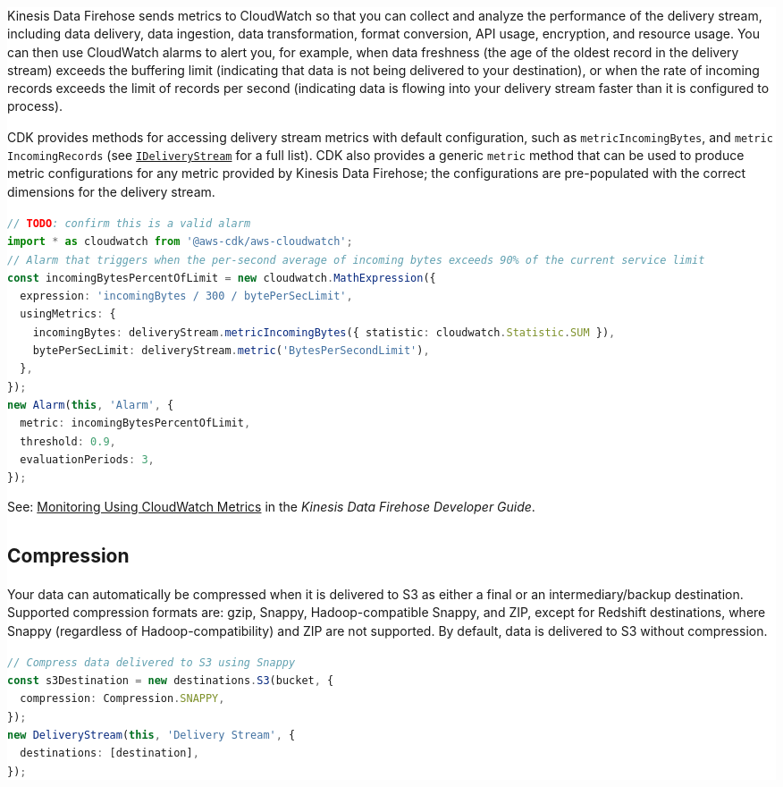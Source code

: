 Kinesis Data Firehose sends metrics to CloudWatch so that you can collect and analyze the
performance of the delivery stream, including data delivery, data ingestion, data
transformation, format conversion, API usage, encryption, and resource usage. You can then
use CloudWatch alarms to alert you, for example, when data freshness (the age of the
oldest record in the delivery stream) exceeds the buffering limit (indicating that data is
not being delivered to your destination), or when the rate of incoming records exceeds the
limit of records per second (indicating data is flowing into your delivery stream faster
than it is configured to process).

CDK provides methods for accessing delivery stream metrics with default configuration,
such as `metricIncomingBytes`, and `metricIncomingRecords` (see [`IDeliveryStream`](../lib/delivery-stream.ts)
for a full list). CDK also provides a generic `metric` method that can be used to produce
metric configurations for any metric provided by Kinesis Data Firehose; the configurations
are pre-populated with the correct dimensions for the delivery stream.

```ts fixture=with-delivery-stream
// TODO: confirm this is a valid alarm
import * as cloudwatch from '@aws-cdk/aws-cloudwatch';
// Alarm that triggers when the per-second average of incoming bytes exceeds 90% of the current service limit
const incomingBytesPercentOfLimit = new cloudwatch.MathExpression({
  expression: 'incomingBytes / 300 / bytePerSecLimit',
  usingMetrics: {
    incomingBytes: deliveryStream.metricIncomingBytes({ statistic: cloudwatch.Statistic.SUM }),
    bytePerSecLimit: deliveryStream.metric('BytesPerSecondLimit'),
  },
});
new Alarm(this, 'Alarm', {
  metric: incomingBytesPercentOfLimit,
  threshold: 0.9,
  evaluationPeriods: 3,
});
```

See: [Monitoring Using CloudWatch Metrics](https://docs.aws.amazon.com/firehose/latest/dev/monitoring-with-cloudwatch-metrics.html)
in the *Kinesis Data Firehose Developer Guide*.

## Compression

Your data can automatically be compressed when it is delivered to S3 as either a final or
an intermediary/backup destination. Supported compression formats are: gzip, Snappy,
Hadoop-compatible Snappy, and ZIP, except for Redshift destinations, where Snappy
(regardless of Hadoop-compatibility) and ZIP are not supported. By default, data is
delivered to S3 without compression.

```ts fixture=with-bucket
// Compress data delivered to S3 using Snappy
const s3Destination = new destinations.S3(bucket, {
  compression: Compression.SNAPPY,
});
new DeliveryStream(this, 'Delivery Stream', {
  destinations: [destination],
});
```


[HTTP request/response schema]: https://docs.aws.amazon.com/firehose/latest/dev/httpdeliveryrequestresponse.html